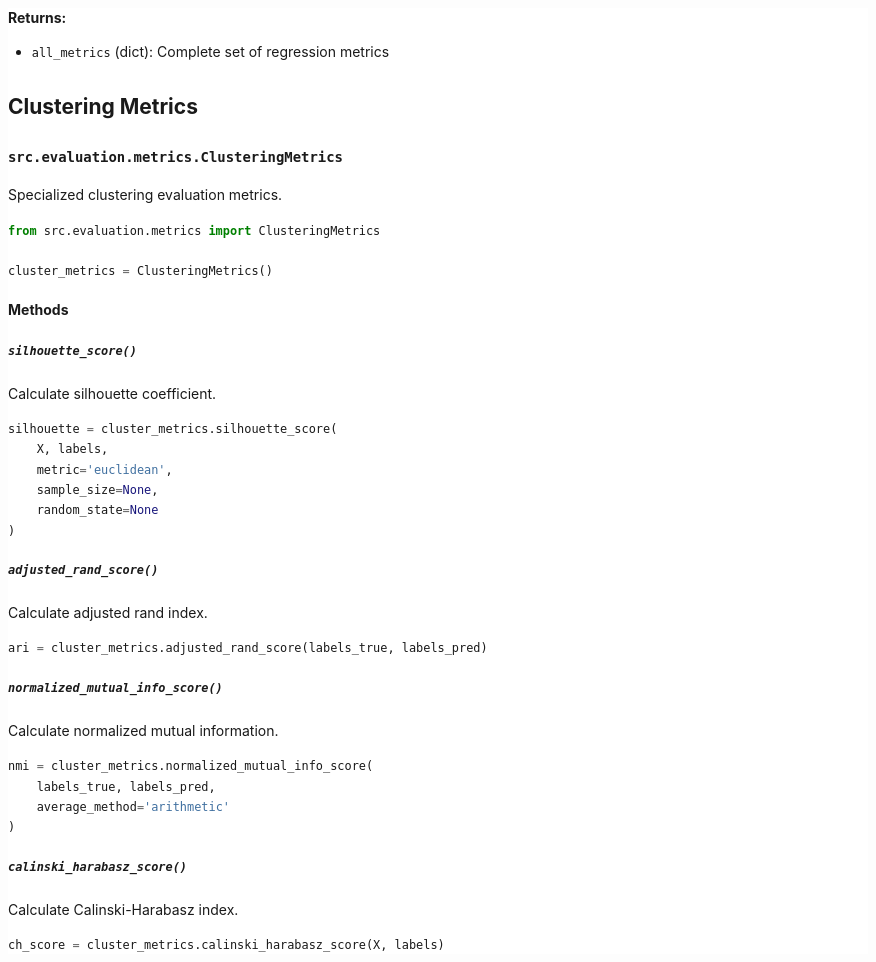 **Returns:**

- `all_metrics` (dict): Complete set of regression metrics

## Clustering Metrics

### `src.evaluation.metrics.ClusteringMetrics`

Specialized clustering evaluation metrics.

```python
from src.evaluation.metrics import ClusteringMetrics

cluster_metrics = ClusteringMetrics()
```

#### Methods

##### `silhouette_score()`

Calculate silhouette coefficient.

```python
silhouette = cluster_metrics.silhouette_score(
    X, labels,
    metric='euclidean',
    sample_size=None,
    random_state=None
)
```

##### `adjusted_rand_score()`

Calculate adjusted rand index.

```python
ari = cluster_metrics.adjusted_rand_score(labels_true, labels_pred)
```

##### `normalized_mutual_info_score()`

Calculate normalized mutual information.

```python
nmi = cluster_metrics.normalized_mutual_info_score(
    labels_true, labels_pred,
    average_method='arithmetic'
)
```

##### `calinski_harabasz_score()`

Calculate Calinski-Harabasz index.

```python
ch_score = cluster_metrics.calinski_harabasz_score(X, labels)
```
